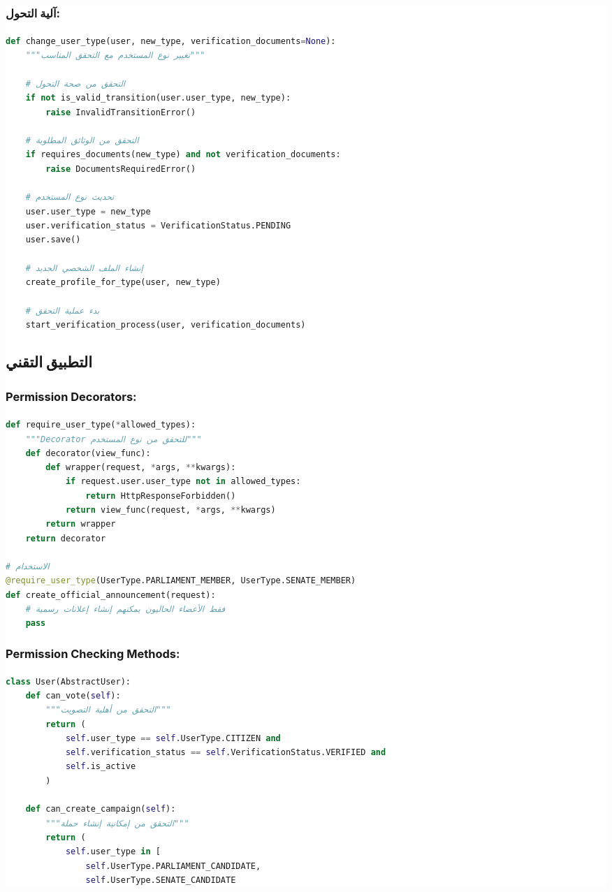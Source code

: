 ### آلية التحول:
```python
def change_user_type(user, new_type, verification_documents=None):
    """تغيير نوع المستخدم مع التحقق المناسب"""
    
    # التحقق من صحة التحول
    if not is_valid_transition(user.user_type, new_type):
        raise InvalidTransitionError()
    
    # التحقق من الوثائق المطلوبة
    if requires_documents(new_type) and not verification_documents:
        raise DocumentsRequiredError()
    
    # تحديث نوع المستخدم
    user.user_type = new_type
    user.verification_status = VerificationStatus.PENDING
    user.save()
    
    # إنشاء الملف الشخصي الجديد
    create_profile_for_type(user, new_type)
    
    # بدء عملية التحقق
    start_verification_process(user, verification_documents)
```

## التطبيق التقني

### Permission Decorators:
```python
def require_user_type(*allowed_types):
    """Decorator للتحقق من نوع المستخدم"""
    def decorator(view_func):
        def wrapper(request, *args, **kwargs):
            if request.user.user_type not in allowed_types:
                return HttpResponseForbidden()
            return view_func(request, *args, **kwargs)
        return wrapper
    return decorator

# الاستخدام
@require_user_type(UserType.PARLIAMENT_MEMBER, UserType.SENATE_MEMBER)
def create_official_announcement(request):
    # فقط الأعضاء الحاليون يمكنهم إنشاء إعلانات رسمية
    pass
```

### Permission Checking Methods:
```python
class User(AbstractUser):
    def can_vote(self):
        """التحقق من أهلية التصويت"""
        return (
            self.user_type == self.UserType.CITIZEN and
            self.verification_status == self.VerificationStatus.VERIFIED and
            self.is_active
        )
    
    def can_create_campaign(self):
        """التحقق من إمكانية إنشاء حملة"""
        return (
            self.user_type in [
                self.UserType.PARLIAMENT_CANDIDATE,
                self.UserType.SENATE_CANDIDATE
```